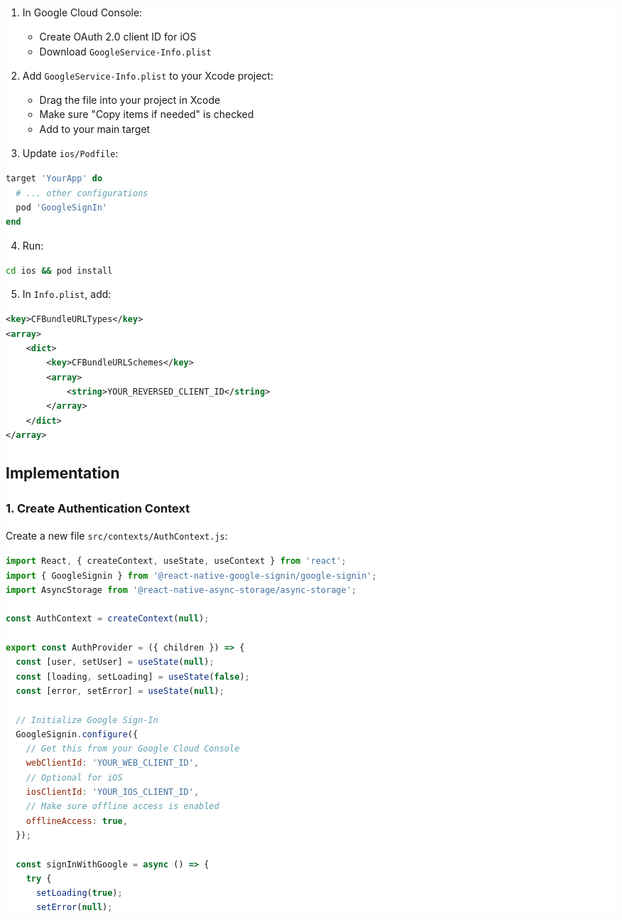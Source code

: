 1. In Google Cloud Console:
   - Create OAuth 2.0 client ID for iOS
   - Download `GoogleService-Info.plist`

2. Add `GoogleService-Info.plist` to your Xcode project:
   - Drag the file into your project in Xcode
   - Make sure "Copy items if needed" is checked
   - Add to your main target

3. Update `ios/Podfile`:
```ruby
target 'YourApp' do
  # ... other configurations
  pod 'GoogleSignIn'
end
```

4. Run:
```bash
cd ios && pod install
```

5. In `Info.plist`, add:
```xml
<key>CFBundleURLTypes</key>
<array>
    <dict>
        <key>CFBundleURLSchemes</key>
        <array>
            <string>YOUR_REVERSED_CLIENT_ID</string>
        </array>
    </dict>
</array>
```

## Implementation

### 1. Create Authentication Context

Create a new file `src/contexts/AuthContext.js`:

```javascript
import React, { createContext, useState, useContext } from 'react';
import { GoogleSignin } from '@react-native-google-signin/google-signin';
import AsyncStorage from '@react-native-async-storage/async-storage';

const AuthContext = createContext(null);

export const AuthProvider = ({ children }) => {
  const [user, setUser] = useState(null);
  const [loading, setLoading] = useState(false);
  const [error, setError] = useState(null);

  // Initialize Google Sign-In
  GoogleSignin.configure({
    // Get this from your Google Cloud Console
    webClientId: 'YOUR_WEB_CLIENT_ID',
    // Optional for iOS
    iosClientId: 'YOUR_IOS_CLIENT_ID',
    // Make sure offline access is enabled
    offlineAccess: true,
  });

  const signInWithGoogle = async () => {
    try {
      setLoading(true);
      setError(null);
```